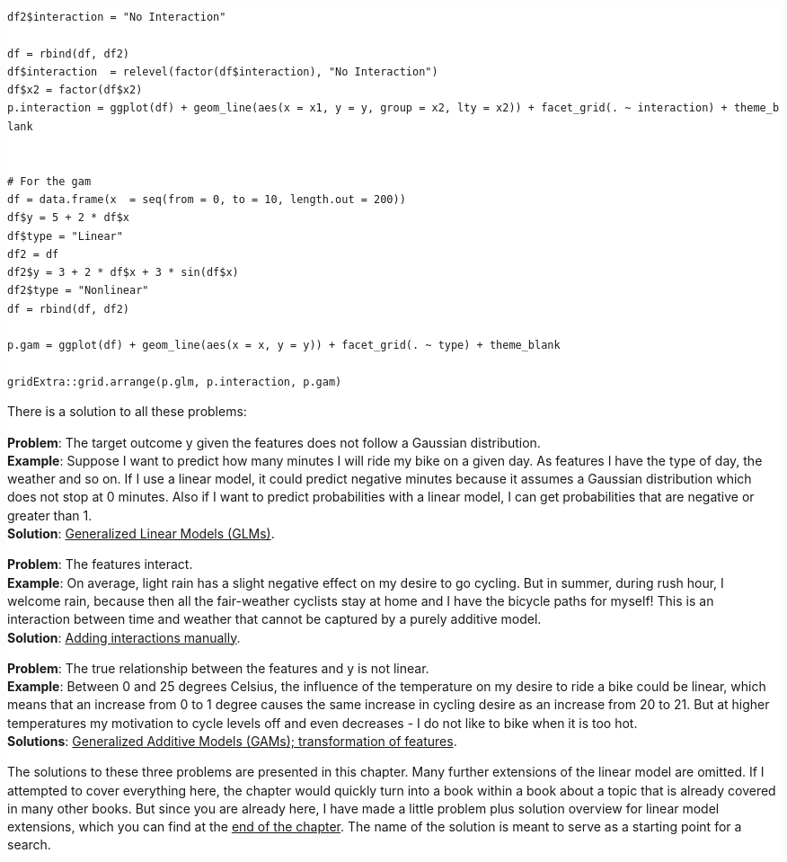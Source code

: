 ```{r three-lm-problems, fig.cap = "Three assumptions of the linear model (left side): Gaussian distribution of the outcome given the features, additivity (= no interactions) and linear relationship. Reality usually does not adhere to those assumptions (right side): Outcomes might have non-Gaussian distributions, features might interact and the relationship might be nonlinear."}
df2$interaction = "No Interaction"

df = rbind(df, df2)
df$interaction  = relevel(factor(df$interaction), "No Interaction")
df$x2 = factor(df$x2)
p.interaction = ggplot(df) + geom_line(aes(x = x1, y = y, group = x2, lty = x2)) + facet_grid(. ~ interaction) + theme_blank


# For the gam
df = data.frame(x  = seq(from = 0, to = 10, length.out = 200))
df$y = 5 + 2 * df$x
df$type = "Linear"
df2 = df
df2$y = 3 + 2 * df$x + 3 * sin(df$x)
df2$type = "Nonlinear"
df = rbind(df, df2)

p.gam = ggplot(df) + geom_line(aes(x = x, y = y)) + facet_grid(. ~ type) + theme_blank

gridExtra::grid.arrange(p.glm, p.interaction, p.gam)

```

There is a solution to all these problems:

**Problem**: The target outcome y given the features does not follow a Gaussian distribution.  
**Example**: Suppose I want to predict how many minutes I will ride my bike on a given day.
As features I have the type of day, the weather and so on.
If I use a linear model, it could predict negative minutes because it assumes a Gaussian distribution which does not stop at 0 minutes.
Also if I want to predict probabilities with a linear model, I can get probabilities that are negative or greater than 1.  
**Solution**: [Generalized Linear Models (GLMs)](#glm).

**Problem**: The features interact.  
**Example**: On average, light rain has a slight negative effect on my desire to go cycling.
But in summer, during rush hour, I welcome rain, because then all the fair-weather cyclists stay at home and I have the bicycle paths for myself!
This is an interaction between time and weather that cannot be captured by a purely additive model.  
**Solution**: [Adding interactions manually](#lm-interact).

**Problem**: The true relationship between the features and y is not linear.  
**Example**: Between 0 and 25 degrees Celsius, the influence of the temperature on my desire to ride a bike could be linear, which means that an increase from 0 to 1 degree causes the same increase in cycling desire as an increase from 20 to 21. 
But at higher temperatures my motivation to cycle levels off and even decreases - I do not like to bike when it is too hot.  
**Solutions**: [Generalized Additive Models (GAMs); transformation of features](#gam).

The solutions to these three problems are presented in this chapter.
Many further extensions of the linear model are omitted.
If I attempted to cover everything here, the chapter would quickly turn into a book within a book about a topic that is already covered in many other books.
But since you are already here, I have made a little problem plus solution overview for linear model extensions, which you can find at the [end of the chapter](#more-lm-extension).
The name of the solution is meant to serve as a starting point for a search.
